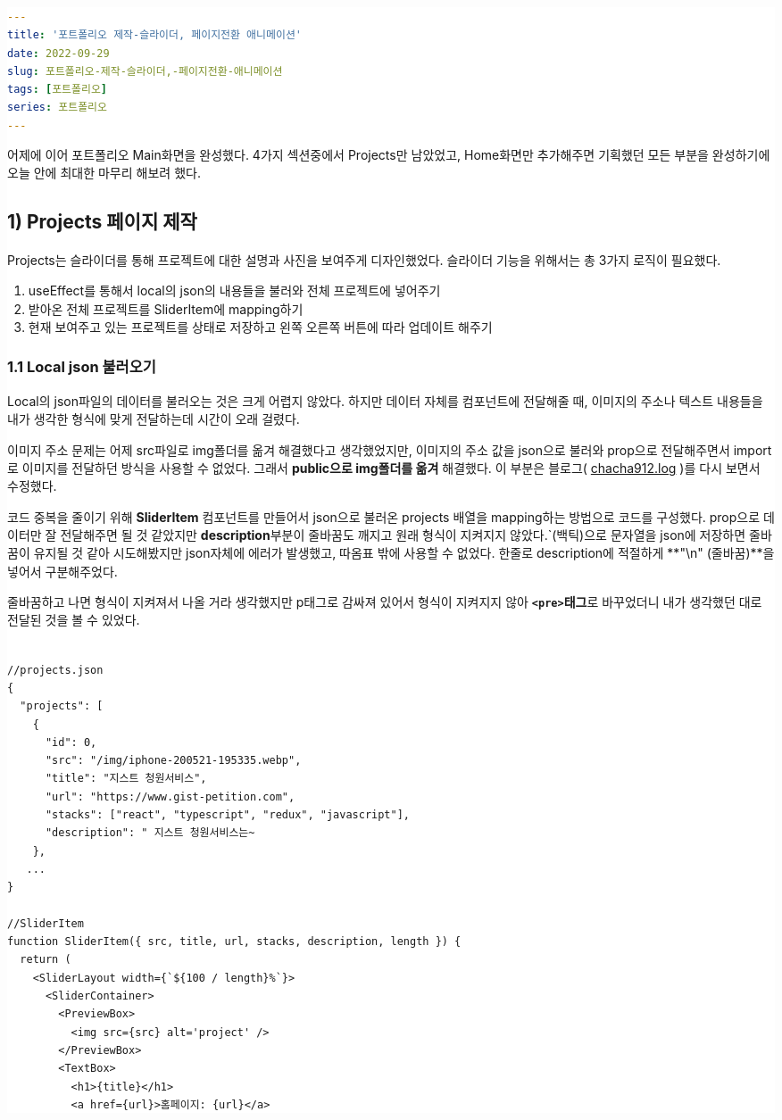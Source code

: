 ```yaml
---
title: '포트폴리오 제작-슬라이더, 페이지전환 애니메이션'
date: 2022-09-29
slug: 포트폴리오-제작-슬라이더,-페이지전환-애니메이션
tags: [포트폴리오]
series: 포트폴리오
---
```


어제에 이어 포트폴리오 Main화면을 완성했다. 4가지 섹션중에서 Projects만 남았었고, Home화면만 추가해주면 기획했던 모든 부분을 완성하기에 오늘 안에 최대한 마무리 해보려 했다.

## 1) Projects 페이지 제작

Projects는 슬라이더를 통해 프로젝트에 대한 설명과 사진을 보여주게 디자인했었다. 슬라이더 기능을 위해서는 총 3가지 로직이 필요했다.

1. useEffect를 통해서 local의 json의 내용들을 불러와 전체 프로젝트에 넣어주기
2. 받아온 전체 프로젝트를 SliderItem에 mapping하기
3. 현재 보여주고 있는 프로젝트를 상태로 저장하고 왼쪽 오른쪽 버튼에 따라 업데이트 해주기

### 1.1 Local json 불러오기

Local의 json파일의 데이터를 불러오는 것은 크게 어렵지 않았다. 하지만 데이터 자체를 컴포넌트에 전달해줄 때, 이미지의 주소나 텍스트 내용들을 내가 생각한 형식에 맞게 전달하는데 시간이 오래 걸렸다.

이미지 주소 문제는 어제 src파일로 img폴더를 옮겨 해결했다고 생각했었지만, 이미지의 주소 값을 json으로 불러와 prop으로 전달해주면서 import로 이미지를 전달하던 방식을 사용할 수 없었다. 그래서 **public으로 img폴더를 옮겨** 해결했다. 이 부분은 블로그( [chacha912.log](https://velog.io/@rimo09/React-Create-react-app-%ED%94%84%EB%A1%9C%EC%A0%9D%ED%8A%B8%EC%97%90%EC%84%9C-%EC%9D%B4%EB%AF%B8%EC%A7%80-%EA%B2%BD%EB%A1%9C%EB%A5%BC-%EC%84%A4%EC%A0%95%ED%95%98%EB%8A%94-4%EA%B0%80%EC%A7%80-%EB%B0%A9%EB%B2%95) )를 다시 보면서 수정했다.

코드 중복을 줄이기 위해 **SliderItem** 컴포넌트를 만들어서 json으로 불러온 projects 배열을 mapping하는 방법으로 코드를 구성했다. prop으로 데이터만 잘 전달해주면 될 것 같았지만 **description**부분이 줄바꿈도 깨지고 원래 형식이 지켜지지 않았다.`(백틱)으로 문자열을 json에 저장하면 줄바꿈이 유지될 것 같아 시도해봤지만 json자체에 에러가 발생했고, 따옴표 밖에 사용할 수 없었다. 한줄로 description에 적절하게 **"\\n" (줄바꿈)**을 넣어서 구분해주었다.

줄바꿈하고 나면 형식이 지켜져서 나올 거라 생각했지만 p태그로 감싸져 있어서 형식이 지켜지지 않아 **`<pre>`태그**로 바꾸었더니 내가 생각했던 대로 전달된 것을 볼 수 있었다.

```react

//projects.json
{
  "projects": [
    {
      "id": 0,
      "src": "/img/iphone-200521-195335.webp",
      "title": "지스트 청원서비스",
      "url": "https://www.gist-petition.com",
      "stacks": ["react", "typescript", "redux", "javascript"],
      "description": " 지스트 청원서비스는~
    },
   ...
}

//SliderItem
function SliderItem({ src, title, url, stacks, description, length }) {
  return (
    <SliderLayout width={`${100 / length}%`}>
      <SliderContainer>
        <PreviewBox>
          <img src={src} alt='project' />
        </PreviewBox>
        <TextBox>
          <h1>{title}</h1>
          <a href={url}>홈페이지: {url}</a>
```